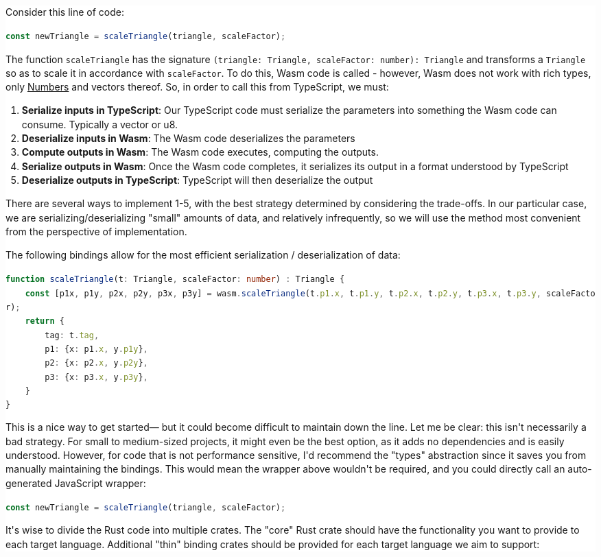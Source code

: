 Consider this line of code:

```TypeScript
const newTriangle = scaleTriangle(triangle, scaleFactor);
```

The function `scaleTriangle` has the signature `(triangle: Triangle, scaleFactor: number): Triangle` and transforms a `Triangle` so as to scale it in accordance with `scaleFactor`. To do this, Wasm code is called - however, Wasm does not work with rich types, only [Numbers](https://rustwasm.github.io/wasm-bindgen/reference/types/numbers.html) and vectors thereof. So, in order to call this from TypeScript, we must:

1. **Serialize inputs in TypeScript**: Our TypeScript code must serialize the parameters into something the Wasm code can consume. Typically a vector or u8.
2. **Deserialize inputs in Wasm**: The Wasm code deserializes the parameters
3. **Compute outputs in Wasm**: The Wasm code executes, computing the outputs.
4. **Serialize outputs in Wasm**: Once the Wasm code completes, it serializes its output in a format understood by TypeScript
5. **Deserialize outputs in TypeScript**: TypeScript will then deserialize the output

There are several ways to implement 1-5, with the best strategy determined by considering the trade-offs. In our particular case, we are serializing/deserializing "small" amounts of data, and relatively infrequently, so we will use the method most convenient from the perspective of implementation.

The following bindings allow for the most efficient serialization / deserialization of data:

```TypeScript
function scaleTriangle(t: Triangle, scaleFactor: number) : Triangle {
    const [p1x, p1y, p2x, p2y, p3x, p3y] = wasm.scaleTriangle(t.p1.x, t.p1.y, t.p2.x, t.p2.y, t.p3.x, t.p3.y, scaleFactor);
    return {
        tag: t.tag,
        p1: {x: p1.x, y.p1y},
        p2: {x: p2.x, y.p2y},
        p3: {x: p3.x, y.p3y},
    }
}
```

This is a nice way to get started— but it could become difficult to maintain down the line. Let me be clear: this isn't necessarily a bad strategy. For small to medium-sized projects, it might even be the best option, as it adds no dependencies and is easily understood. However, for code that is not performance sensitive, I'd recommend the "types" abstraction since it saves you from manually maintaining the bindings. This would mean the wrapper above wouldn't be required, and you could directly call an auto-generated JavaScript wrapper:

```TypeScript
const newTriangle = scaleTriangle(triangle, scaleFactor);

```

It's wise to divide the Rust code into multiple crates. The "core" Rust crate should have the functionality you want to provide to each target language. Additional "thin" binding crates should be provided for each target language we aim to support:
